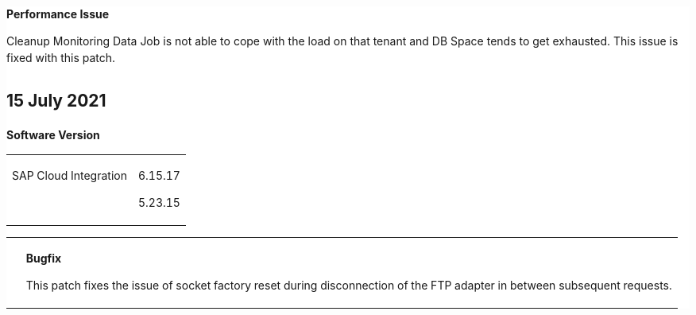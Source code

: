 **Performance Issue**

Cleanup Monitoring Data Job is not able to cope with the load on that tenant and DB Space tends to get exhausted. This issue is fixed with this patch.



</td>
</tr>
</table>



<a name="loiof4b7126c524e4126b54fc7b4a34cadc0__section_fp3_dtx_hqb"/>

## 15 July 2021

**Software Version**


<table>
<tr>
<td valign="top">

SAP Cloud Integration



</td>
<td valign="top">

6.15.17

5.23.15



</td>
</tr>
</table>


<table>
<tr>
<td valign="top">

 



</td>
<td valign="top" colspan="2">

**Bugfix**

This patch fixes the issue of socket factory reset during disconnection of the FTP adapter in between subsequent requests.



</td>
</tr>
</table>

